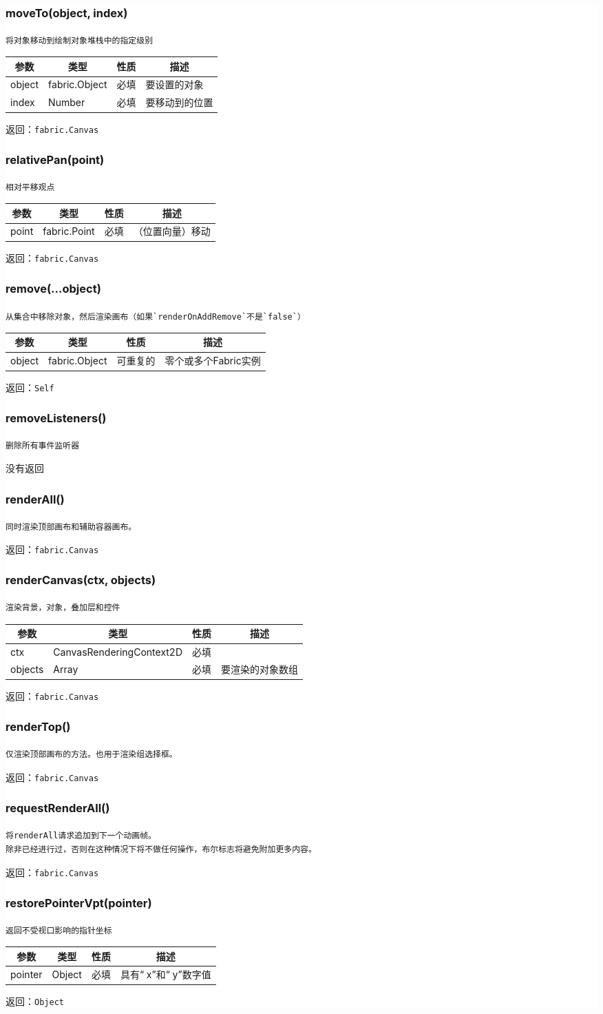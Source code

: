 ### moveTo(object, index) 
    将对象移动到绘制对象堆栈中的指定级别
参数|类型|性质|描述
|---|---|---|---
object|fabric.Object|必填|要设置的对象
index|Number|必填|要移动到的位置
返回：`fabric.Canvas`

### relativePan(point) 
    相对平移观点
参数|类型|性质|描述
|---|---|---|---
point|fabric.Point|必填|（位置向量）移动
返回：`fabric.Canvas`

### remove(…object) 
    从集合中移除对象，然后渲染画布（如果`renderOnAddRemove`不是`false`）
参数|类型|性质|描述
|---|---|---|---
object|	fabric.Object|可重复的|零个或多个Fabric实例
返回：`Self`

### removeListeners()
    删除所有事件监听器
没有返回

### renderAll() 
    同时渲染顶部画布和辅助容器画布。
返回：`fabric.Canvas`

### renderCanvas(ctx, objects) 
    渲染背景，对象，叠加层和控件
参数|类型|性质|描述
|---|---|---|---
ctx|CanvasRenderingContext2D|必填|
objects|Array|必填| 要渲染的对象数组
返回：`fabric.Canvas`

### renderTop() 
    仅渲染顶部画布的方法。也用于渲染组选择框。
返回：`fabric.Canvas`


### requestRenderAll() 
    将renderAll请求追加到下一个动画帧。
    除非已经进行过，否则在这种情况下将不做任何操作，布尔标志将避免附加更多内容。
返回：`fabric.Canvas`


### restorePointerVpt(pointer) 
    返回不受视口影响的指针坐标
参数|类型|性质|描述
|---|---|---|---
pointer|Object|必填|具有“ x”和“ y”数字值
返回：`Object`
